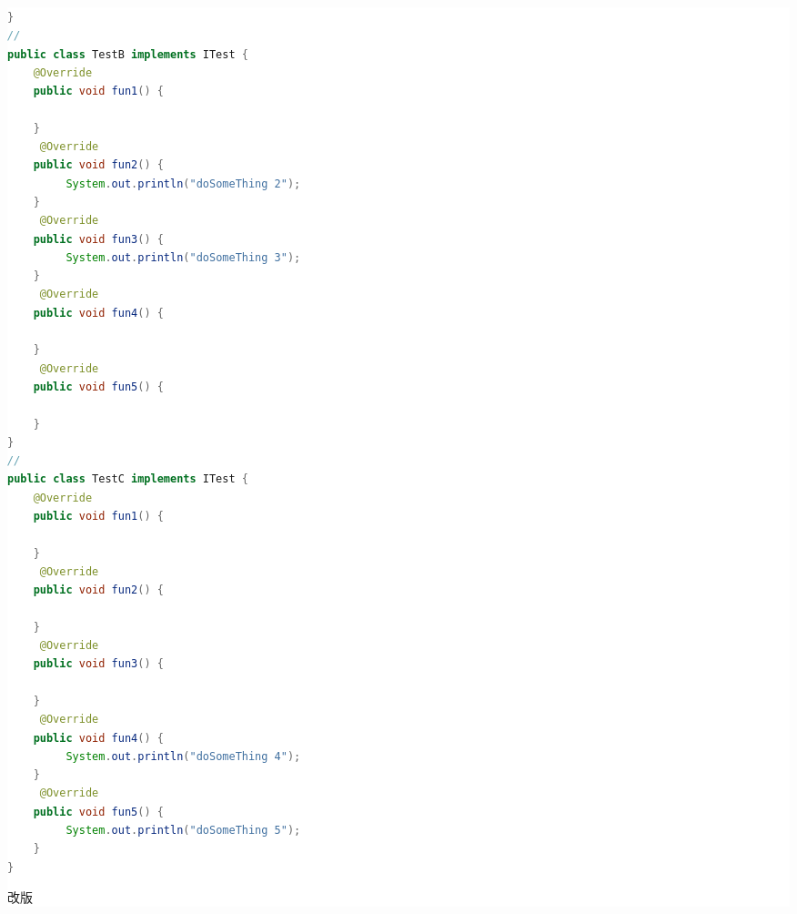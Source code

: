 ```java
}
//
public class TestB implements ITest {
    @Override
    public void fun1() {
     	  
    }
     @Override
    public void fun2() {
     	 System.out.println("doSomeThing 2");
    }
     @Override
    public void fun3() {
     	 System.out.println("doSomeThing 3");
    }
     @Override
    public void fun4() {
     	  
    }
     @Override
    public void fun5() {
     	 
    }
}
//
public class TestC implements ITest {
    @Override
    public void fun1() {
     	  
    }
     @Override
    public void fun2() {
     	
    }
     @Override
    public void fun3() {
     	 
    }
     @Override
    public void fun4() {
     	 System.out.println("doSomeThing 4");
    }
     @Override
    public void fun5() {
     	 System.out.println("doSomeThing 5");
    }
}
```

改版
